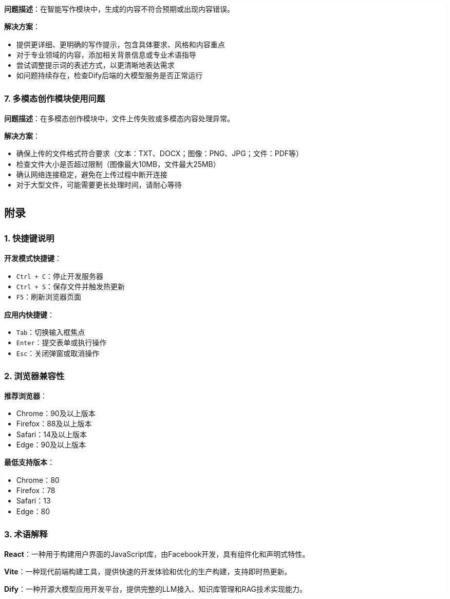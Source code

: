 **问题描述**：在智能写作模块中，生成的内容不符合预期或出现内容错误。

**解决方案**：
- 提供更详细、更明确的写作提示，包含具体要求、风格和内容重点
- 对于专业领域的内容，添加相关背景信息或专业术语指导
- 尝试调整提示词的表述方式，以更清晰地表达需求
- 如问题持续存在，检查Dify后端的大模型服务是否正常运行

### 7. 多模态创作模块使用问题

**问题描述**：在多模态创作模块中，文件上传失败或多模态内容处理异常。

**解决方案**：
- 确保上传的文件格式符合要求（文本：TXT、DOCX；图像：PNG、JPG；文件：PDF等）
- 检查文件大小是否超过限制（图像最大10MB，文件最大25MB）
- 确认网络连接稳定，避免在上传过程中断开连接
- 对于大型文件，可能需要更长处理时间，请耐心等待

## 附录

### 1. 快捷键说明

**开发模式快捷键**：
- `Ctrl + C`：停止开发服务器
- `Ctrl + S`：保存文件并触发热更新
- `F5`：刷新浏览器页面

**应用内快捷键**：
- `Tab`：切换输入框焦点
- `Enter`：提交表单或执行操作
- `Esc`：关闭弹窗或取消操作

### 2. 浏览器兼容性

**推荐浏览器**：
- Chrome：90及以上版本
- Firefox：88及以上版本
- Safari：14及以上版本
- Edge：90及以上版本

**最低支持版本**：
- Chrome：80
- Firefox：78
- Safari：13
- Edge：80

### 3. 术语解释

**React**：一种用于构建用户界面的JavaScript库，由Facebook开发，具有组件化和声明式特性。

**Vite**：一种现代前端构建工具，提供快速的开发体验和优化的生产构建，支持即时热更新。

**Dify**：一种开源大模型应用开发平台，提供完整的LLM接入、知识库管理和RAG技术实现能力。
